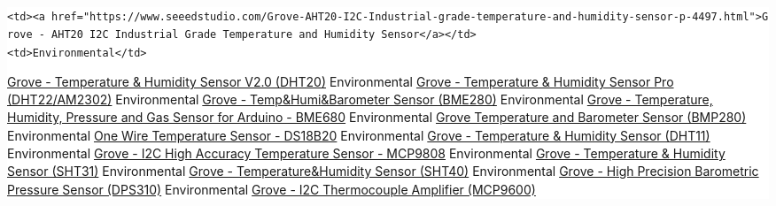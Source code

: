     <td><a href="https://www.seeedstudio.com/Grove-AHT20-I2C-Industrial-grade-temperature-and-humidity-sensor-p-4497.html">Grove - AHT20 I2C Industrial Grade Temperature and Humidity Sensor</a></td>
    <td>Environmental</td>
  </tr>
  <tr>
    <td><a href="https://www.seeedstudio.com/Grove-Temperature-Humidity-Sensor-V2-0-DHT20-p-4967.html">Grove - Temperature &amp; Humidity Sensor V2.0 (DHT20)</a></td>
    <td>Environmental</td>
  </tr>
  <tr>
    <td><a href="https://www.seeedstudio.com/Grove-Temperature-Humidity-Sensor-Pro-AM2302-DHT22.html">Grove - Temperature &amp; Humidity Sensor Pro (DHT22/AM2302)</a></td>
    <td>Environmental</td>
  </tr>
  <tr>
    <td><a href="https://www.seeedstudio.com/Grove-BME280-Environmental-Sensor-Temperature-Humidity-Barometer.html">Grove - Temp&amp;Humi&amp;Barometer Sensor (BME280)</a></td>
    <td>Environmental</td>
  </tr>
  <tr>
    <td><a href="https://www.seeedstudio.com/Grove-Temperature-Humidity-Pressure-and-Gas-Sensor-for-Arduino-BME680.html">Grove - Temperature, Humidity, Pressure and Gas Sensor for Arduino - BME680</a></td>
    <td>Environmental</td>
  </tr>
  <tr>
    <td><a href="https://www.seeedstudio.com/Grove-Barometer-Sensor-BMP280.html">Grove Temperature and Barometer Sensor (BMP280)</a></td>
    <td>Environmental</td>
  </tr>
  <tr>
    <td><a href="https://www.seeedstudio.com/One-Wire-Temperature-Sensor-p-1235.html">One Wire Temperature Sensor - DS18B20</a></td>
    <td>Environmental</td>
  </tr>
  <tr>
    <td><a href="https://www.seeedstudio.com/Grove-Temperature-Humidity-Sensor-DHT11.html">Grove - Temperature &amp; Humidity Sensor (DHT11)</a></td>
    <td>Environmental</td>
  </tr>
  <tr>
    <td><a href="https://www.seeedstudio.com/Grove-Temperature-Humidity-Sensor-SHT31.html">Grove - I2C High Accuracy Temperature Sensor - MCP9808</a></td>
    <td>Environmental</td>
  </tr>
  <tr>
    <td><a href="https://www.seeedstudio.com/Grove-Temperature-Humidity-Sensor-SHT31.html">Grove - Temperature &amp; Humidity Sensor (SHT31)</a></td>
    <td>Environmental</td>
  </tr>
  <tr>
    <td><a href="https://www.seeedstudio.com/Grove-Temp-Humi-Sensor-SHT40-p-5384.html" target="_blank" rel="noopener noreferrer">Grove - Temperature&amp;Humidity Sensor (SHT40)</a></td>
    <td>Environmental</td>
  </tr>
  <tr>
    <td><a href="https://www.seeedstudio.com/Grove-High-Precision-Barometer-Sensor-DPS310-p-4397.html" target="_blank" rel="noopener noreferrer">Grove - High Precision Barometric Pressure Sensor (DPS310)</a></td>
    <td>Environmental</td>
  </tr>
  <tr>
    <td><a href="https://www.seeedstudio.com/Grove-I2C-Thermocouple-Amplifier-MCP9600.html" target="_blank" rel="noopener noreferrer">Grove - I2C Thermocouple Amplifier (MCP9600)</a></td>